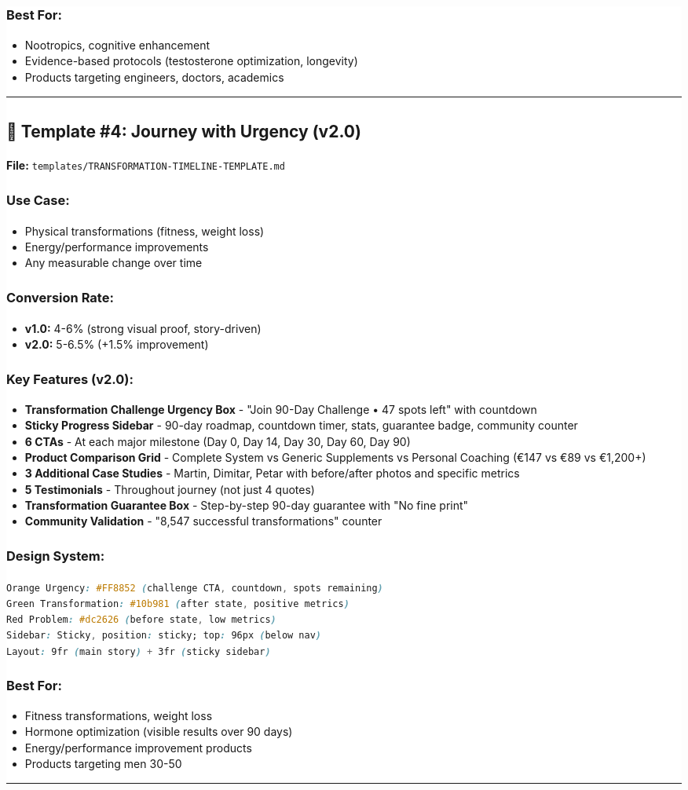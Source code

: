 ### Best For:
- Nootropics, cognitive enhancement
- Evidence-based protocols (testosterone optimization, longevity)
- Products targeting engineers, doctors, academics

---

## 🎨 Template #4: Journey with Urgency (v2.0)

**File:** `templates/TRANSFORMATION-TIMELINE-TEMPLATE.md`

### Use Case:
- Physical transformations (fitness, weight loss)
- Energy/performance improvements
- Any measurable change over time

### Conversion Rate:
- **v1.0:** 4-6% (strong visual proof, story-driven)
- **v2.0:** 5-6.5% (+1.5% improvement)

### Key Features (v2.0):
- **Transformation Challenge Urgency Box** - "Join 90-Day Challenge • 47 spots left" with countdown
- **Sticky Progress Sidebar** - 90-day roadmap, countdown timer, stats, guarantee badge, community counter
- **6 CTAs** - At each major milestone (Day 0, Day 14, Day 30, Day 60, Day 90)
- **Product Comparison Grid** - Complete System vs Generic Supplements vs Personal Coaching (€147 vs €89 vs €1,200+)
- **3 Additional Case Studies** - Martin, Dimitar, Petar with before/after photos and specific metrics
- **5 Testimonials** - Throughout journey (not just 4 quotes)
- **Transformation Guarantee Box** - Step-by-step 90-day guarantee with "No fine print"
- **Community Validation** - "8,547 successful transformations" counter

### Design System:
```css
Orange Urgency: #FF8852 (challenge CTA, countdown, spots remaining)
Green Transformation: #10b981 (after state, positive metrics)
Red Problem: #dc2626 (before state, low metrics)
Sidebar: Sticky, position: sticky; top: 96px (below nav)
Layout: 9fr (main story) + 3fr (sticky sidebar)
```

### Best For:
- Fitness transformations, weight loss
- Hormone optimization (visible results over 90 days)
- Energy/performance improvement products
- Products targeting men 30-50

---
